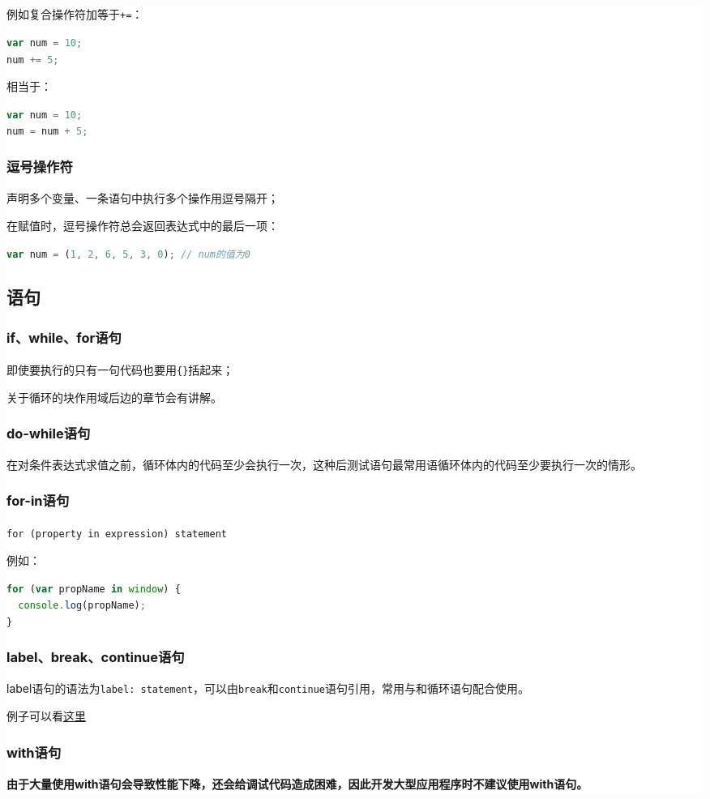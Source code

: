 例如复合操作符加等于`+=`：

```javascript
var num = 10;
num += 5;
```

相当于：

```javascript
var num = 10;
num = num + 5;
```

### 逗号操作符

声明多个变量、一条语句中执行多个操作用逗号隔开；

在赋值时，逗号操作符总会返回表达式中的最后一项：

```javascript
var num = (1, 2, 6, 5, 3, 0); // num的值为0
```

## 语句

### if、while、for语句

即使要执行的只有一句代码也要用`{}`括起来；

关于循环的块作用域后边的章节会有讲解。

### do-while语句

在对条件表达式求值之前，循环体内的代码至少会执行一次，这种后测试语句最常用语循环体内的代码至少要执行一次的情形。

### for-in语句

`for (property in expression) statement`

例如：

```javascript
for (var propName in window) {
  console.log(propName);
}
```

### label、break、continue语句

label语句的语法为`label: statement`，可以由`break`和`continue`语句引用，常用与和循环语句配合使用。

例子可以看[这里](https://blog.csdn.net/x386277405/article/details/78673757)

### with语句

**由于大量使用with语句会导致性能下降，还会给调试代码造成困难，因此开发大型应用程序时不建议使用with语句。**
